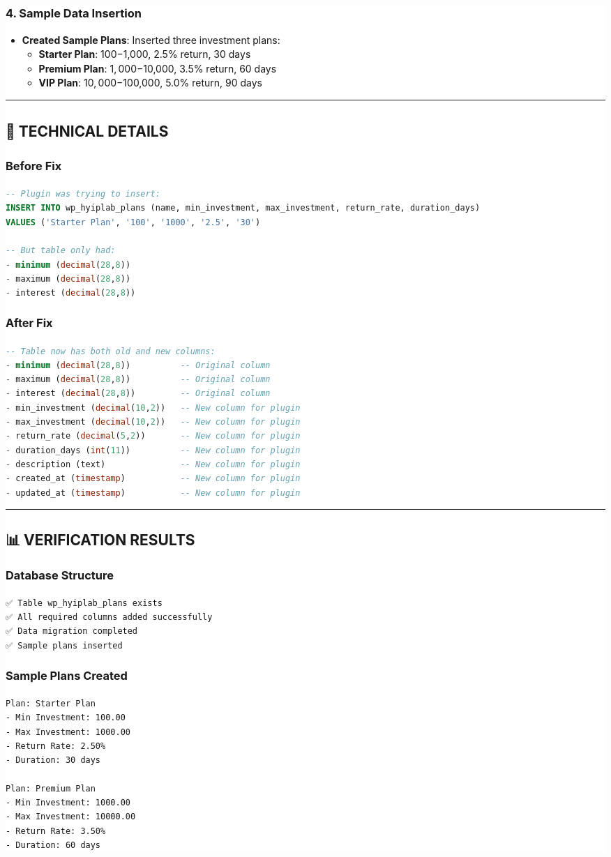 ### **4. Sample Data Insertion**
- **Created Sample Plans**: Inserted three investment plans:
  - **Starter Plan**: $100-$1,000, 2.5% return, 30 days
  - **Premium Plan**: $1,000-$10,000, 3.5% return, 60 days
  - **VIP Plan**: $10,000-$100,000, 5.0% return, 90 days

---

## **🔧 TECHNICAL DETAILS**

### **Before Fix**
```sql
-- Plugin was trying to insert:
INSERT INTO wp_hyiplab_plans (name, min_investment, max_investment, return_rate, duration_days) 
VALUES ('Starter Plan', '100', '1000', '2.5', '30')

-- But table only had:
- minimum (decimal(28,8))
- maximum (decimal(28,8))
- interest (decimal(28,8))
```

### **After Fix**
```sql
-- Table now has both old and new columns:
- minimum (decimal(28,8))          -- Original column
- maximum (decimal(28,8))          -- Original column
- interest (decimal(28,8))         -- Original column
- min_investment (decimal(10,2))   -- New column for plugin
- max_investment (decimal(10,2))   -- New column for plugin
- return_rate (decimal(5,2))       -- New column for plugin
- duration_days (int(11))          -- New column for plugin
- description (text)               -- New column for plugin
- created_at (timestamp)           -- New column for plugin
- updated_at (timestamp)           -- New column for plugin
```

---

## **📊 VERIFICATION RESULTS**

### **Database Structure**
```
✅ Table wp_hyiplab_plans exists
✅ All required columns added successfully
✅ Data migration completed
✅ Sample plans inserted
```

### **Sample Plans Created**
```
Plan: Starter Plan
- Min Investment: 100.00
- Max Investment: 1000.00
- Return Rate: 2.50%
- Duration: 30 days

Plan: Premium Plan
- Min Investment: 1000.00
- Max Investment: 10000.00
- Return Rate: 3.50%
- Duration: 60 days
```